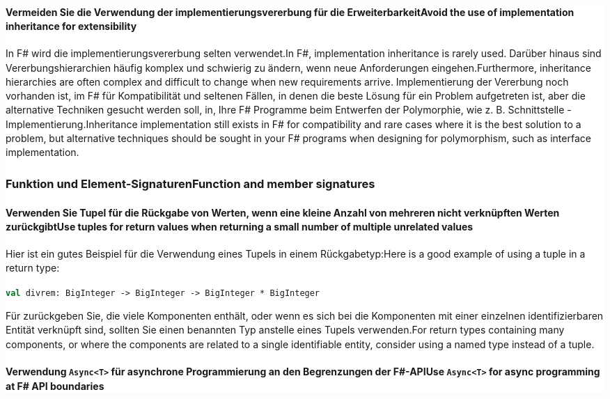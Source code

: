 #### <a name="avoid-the-use-of-implementation-inheritance-for-extensibility"></a><span data-ttu-id="eb353-279">Vermeiden Sie die Verwendung der implementierungsvererbung für die Erweiterbarkeit</span><span class="sxs-lookup"><span data-stu-id="eb353-279">Avoid the use of implementation inheritance for extensibility</span></span>

<span data-ttu-id="eb353-280">In F# wird die implementierungsvererbung selten verwendet.</span><span class="sxs-lookup"><span data-stu-id="eb353-280">In F#, implementation inheritance is rarely used.</span></span> <span data-ttu-id="eb353-281">Darüber hinaus sind Vererbungshierarchien häufig komplex und schwierig zu ändern, wenn neue Anforderungen eingehen.</span><span class="sxs-lookup"><span data-stu-id="eb353-281">Furthermore, inheritance hierarchies are often complex and difficult to change when new requirements arrive.</span></span> <span data-ttu-id="eb353-282">Implementierung der Vererbung noch vorhanden ist, im F# für Kompatibilität und seltenen Fällen, in denen die beste Lösung für ein Problem aufgetreten ist, aber die alternative Techniken gesucht werden soll, in, Ihre F# Programme beim Entwerfen der Polymorphie, wie z. B. Schnittstelle -Implementierung.</span><span class="sxs-lookup"><span data-stu-id="eb353-282">Inheritance implementation still exists in F# for compatibility and rare cases where it is the best solution to a problem, but alternative techniques should be sought in your F# programs when designing for polymorphism, such as interface implementation.</span></span>

### <a name="function-and-member-signatures"></a><span data-ttu-id="eb353-283">Funktion und Element-Signaturen</span><span class="sxs-lookup"><span data-stu-id="eb353-283">Function and member signatures</span></span>

#### <a name="use-tuples-for-return-values-when-returning-a-small-number-of-multiple-unrelated-values"></a><span data-ttu-id="eb353-284">Verwenden Sie Tupel für die Rückgabe von Werten, wenn eine kleine Anzahl von mehreren nicht verknüpften Werten zurückgibt</span><span class="sxs-lookup"><span data-stu-id="eb353-284">Use tuples for return values when returning a small number of multiple unrelated values</span></span>

<span data-ttu-id="eb353-285">Hier ist ein gutes Beispiel für die Verwendung eines Tupels in einem Rückgabetyp:</span><span class="sxs-lookup"><span data-stu-id="eb353-285">Here is a good example of using a tuple in a return type:</span></span>

```fsharp
val divrem: BigInteger -> BigInteger -> BigInteger * BigInteger
```

<span data-ttu-id="eb353-286">Für zurückgeben Sie, die viele Komponenten enthält, oder wenn es sich bei die Komponenten mit einer einzelnen identifizierbaren Entität verknüpft sind, sollten Sie einen benannten Typ anstelle eines Tupels verwenden.</span><span class="sxs-lookup"><span data-stu-id="eb353-286">For return types containing many components, or where the components are related to a single identifiable entity, consider using a named type instead of a tuple.</span></span>

#### <a name="use-asynct-for-async-programming-at-f-api-boundaries"></a><span data-ttu-id="eb353-287">Verwendung `Async<T>` für asynchrone Programmierung an den Begrenzungen der F#-API</span><span class="sxs-lookup"><span data-stu-id="eb353-287">Use `Async<T>` for async programming at F# API boundaries</span></span>
